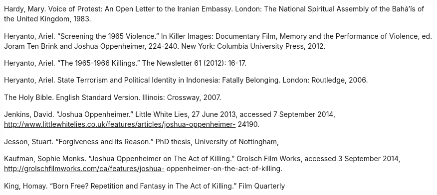 Hardy, Mary. Voice of Protest: An Open Letter to the Iranian Embassy. London: The
National Spiritual Assembly of the Bahá’ís of the United Kingdom, 1983.

Heryanto, Ariel. “Screening the 1965 Violence.” In Killer Images: Documentary Film,
Memory and the Performance of Violence, ed. Joram Ten Brink and Joshua
Oppenheimer, 224-240. New York: Columbia University Press, 2012.

Heryanto, Ariel. “The 1965-1966 Killings.” The Newsletter 61 (2012): 16-17.

Heryanto, Ariel. State Terrorism and Political Identity in Indonesia: Fatally Belonging.
London: Routledge, 2006.

The Holy Bible. English Standard Version. Illinois: Crossway, 2007.

Jenkins, David. “Joshua Oppenheimer.” Little White Lies, 27 June 2013, accessed 7
September 2014, http://www.littlewhitelies.co.uk/features/articles/joshua-oppenheimer-
24190\.

Jesson, Stuart. “Forgiveness and its Reason.” PhD thesis, University of Nottingham,

Kaufman, Sophie Monks. “Joshua Oppenheimer on The Act of Killing.” Grolsch Film
Works, accessed 3 September 2014, http://grolschfilmworks.com/ca/features/joshua-
oppenheimer-on-the-act-of-killing.

King, Homay. “Born Free? Repetition and Fantasy in The Act of Killing.” Film Quarterly

